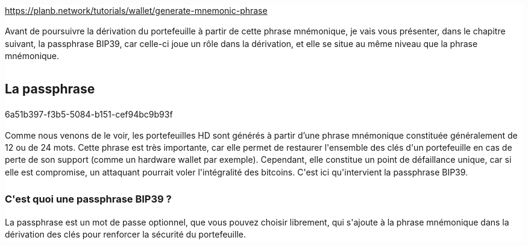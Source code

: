 https://planb.network/tutorials/wallet/generate-mnemonic-phrase

Avant de poursuivre la dérivation du portefeuille à partir de cette phrase mnémonique, je vais vous présenter, dans le chapitre suivant, la passphrase BIP39, car celle-ci joue un rôle dans la dérivation, et elle se situe au même niveau que la phrase mnémonique.

## La passphrase

<chapterId>6a51b397-f3b5-5084-b151-cef94bc9b93f</chapterId>

Comme nous venons de le voir, les portefeuilles HD sont générés à partir d’une phrase mnémonique constituée généralement de 12 ou de 24 mots. Cette phrase est très importante, car elle permet de restaurer l'ensemble des clés d'un portefeuille en cas de perte de son support (comme un hardware wallet par exemple). Cependant, elle constitue un point de défaillance unique, car si elle est compromise, un attaquant pourrait voler l'intégralité des bitcoins. C'est ici qu'intervient la passphrase BIP39.

### C'est quoi une passphrase BIP39 ?

La passphrase est un mot de passe optionnel, que vous pouvez choisir librement, qui s'ajoute à la phrase mnémonique dans la dérivation des clés pour renforcer la sécurité du portefeuille.

